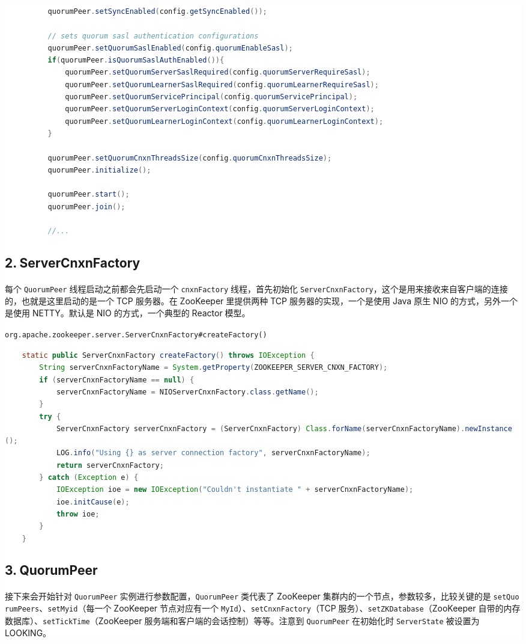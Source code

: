 ```java
          quorumPeer.setSyncEnabled(config.getSyncEnabled());

          // sets quorum sasl authentication configurations
          quorumPeer.setQuorumSaslEnabled(config.quorumEnableSasl);
          if(quorumPeer.isQuorumSaslAuthEnabled()){
              quorumPeer.setQuorumServerSaslRequired(config.quorumServerRequireSasl);
              quorumPeer.setQuorumLearnerSaslRequired(config.quorumLearnerRequireSasl);
              quorumPeer.setQuorumServicePrincipal(config.quorumServicePrincipal);
              quorumPeer.setQuorumServerLoginContext(config.quorumServerLoginContext);
              quorumPeer.setQuorumLearnerLoginContext(config.quorumLearnerLoginContext);
          }

          quorumPeer.setQuorumCnxnThreadsSize(config.quorumCnxnThreadsSize);
          quorumPeer.initialize();

          quorumPeer.start();
          quorumPeer.join();
          
          //...
```

## 2. ServerCnxnFactory

每个 `QuorumPeer` 线程启动之前都会先启动一个 `cnxnFactory` 线程，首先初始化 `ServerCnxnFactory`，这个是用来接收来自客户端的连接的，也就是这里启动的是一个 TCP 服务器。在 ZooKeeper 里提供两种 TCP 服务器的实现，一个是使用 Java 原生 NIO 的方式，另外一个是使用 NETTY。默认是 NIO 的方式，一个典型的 Reactor 模型。

`org.apache.zookeeper.server.ServerCnxnFactory#createFactory()`

```java
    static public ServerCnxnFactory createFactory() throws IOException {
        String serverCnxnFactoryName = System.getProperty(ZOOKEEPER_SERVER_CNXN_FACTORY);
        if (serverCnxnFactoryName == null) {
            serverCnxnFactoryName = NIOServerCnxnFactory.class.getName();
        }
        try {
            ServerCnxnFactory serverCnxnFactory = (ServerCnxnFactory) Class.forName(serverCnxnFactoryName).newInstance();
            LOG.info("Using {} as server connection factory", serverCnxnFactoryName);
            return serverCnxnFactory;
        } catch (Exception e) {
            IOException ioe = new IOException("Couldn't instantiate " + serverCnxnFactoryName);
            ioe.initCause(e);
            throw ioe;
        }
    }
```

## 3. QuorumPeer

接下来会开始针对 `QuorumPeer` 实例进行参数配置，`QuorumPeer` 类代表了 ZooKeeper 集群内的一个节点，参数较多，比较关键的是 `setQuorumPeers`、`setMyid`（每一个 ZooKeeper 节点对应有一个 `MyId`）、`setCnxnFactory`（TCP 服务）、`setZKDatabase`（ZooKeeper 自带的内存数据库）、`setTickTime`（ZooKeeper 服务端和客户端的会话控制）等等。注意到 `QuorumPeer` 在初始化时 `ServerState` 被设置为 LOOKING。
